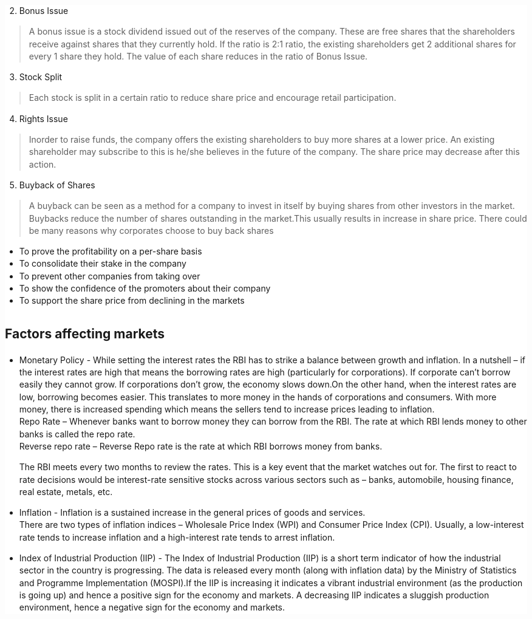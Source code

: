 2. Bonus Issue
> A bonus issue is a stock dividend issued out of the reserves of the company. These are free shares that the shareholders receive against shares that they currently hold. If the ratio is 2:1 ratio, the existing shareholders get 2 additional shares for every 1 share they hold. The value of each share reduces in the ratio of Bonus Issue.

3. Stock Split
> Each stock is split in a certain ratio to reduce share price and encourage retail participation.

4. Rights Issue
> Inorder to raise funds, the company offers the existing shareholders to buy more shares at a lower price. An existing shareholder may subscribe to this is he/she believes in the future of the company. The share price may decrease after this action.

5. Buyback of Shares
> A buyback can be seen as a method for a company to invest in itself by buying shares from other investors in the market. Buybacks reduce the number of shares outstanding in the market.This usually results in increase in share price. There could be many reasons why corporates choose to buy back shares
- To prove the profitability on a per-share basis
- To consolidate their stake in the company
- To prevent other companies from taking over
- To show the confidence of the promoters about their company
- To support the share price from declining in the markets

## Factors affecting markets
- Monetary Policy - 
While setting the interest rates the RBI has to strike a balance between growth and inflation. In a nutshell – if the interest rates are high that means the borrowing rates are high (particularly for corporations). If corporate can’t borrow easily they cannot grow. If corporations don’t grow, the economy slows down.On the other hand, when the interest rates are low, borrowing becomes easier. This translates to more money in the hands of corporations and consumers. With more money, there is increased spending which means the sellers tend to increase prices leading to inflation.  
    Repo Rate – Whenever banks want to borrow money they can borrow from the RBI. The rate at which RBI lends money to other banks is called the repo rate.  
    Reverse repo rate – Reverse Repo rate is the rate at which RBI borrows money from banks.  

    The RBI meets every two months to review the rates. This is a key event that the market watches out for. The first to react to rate decisions would be interest-rate sensitive stocks across various sectors such as – banks, automobile, housing finance, real estate, metals, etc.

- Inflation - 
Inflation is a sustained increase in the general prices of goods and services.  
There are two types of inflation indices – Wholesale Price Index (WPI) and Consumer Price Index (CPI). Usually, a low-interest rate tends to increase inflation and a high-interest rate tends to arrest inflation. 

-  Index of Industrial Production (IIP) - 
The Index of Industrial Production (IIP)  is a short term indicator of how the industrial sector in the country is progressing. The data is released every month (along with inflation data) by the Ministry of Statistics and Programme Implementation (MOSPI).If the IIP is increasing it indicates a vibrant industrial environment (as the production is going up) and hence a positive sign for the economy and markets. A decreasing IIP indicates a sluggish production environment, hence a negative sign for the economy and markets.
